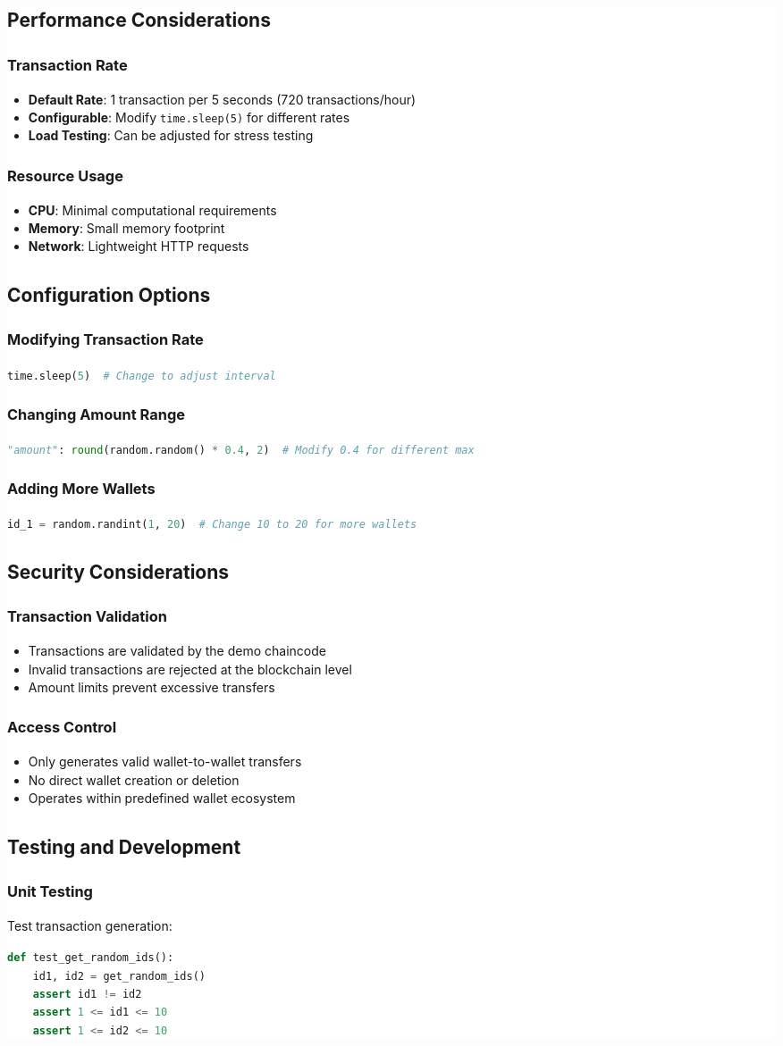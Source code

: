 ## Performance Considerations

### Transaction Rate
- **Default Rate**: 1 transaction per 5 seconds (720 transactions/hour)
- **Configurable**: Modify `time.sleep(5)` for different rates
- **Load Testing**: Can be adjusted for stress testing

### Resource Usage
- **CPU**: Minimal computational requirements
- **Memory**: Small memory footprint
- **Network**: Lightweight HTTP requests

## Configuration Options

### Modifying Transaction Rate
```python
time.sleep(5)  # Change to adjust interval
```

### Changing Amount Range
```python
"amount": round(random.random() * 0.4, 2)  # Modify 0.4 for different max
```

### Adding More Wallets
```python
id_1 = random.randint(1, 20)  # Change 10 to 20 for more wallets
```

## Security Considerations

### Transaction Validation
- Transactions are validated by the demo chaincode
- Invalid transactions are rejected at the blockchain level
- Amount limits prevent excessive transfers

### Access Control
- Only generates valid wallet-to-wallet transfers
- No direct wallet creation or deletion
- Operates within predefined wallet ecosystem

## Testing and Development

### Unit Testing
Test transaction generation:
```python
def test_get_random_ids():
    id1, id2 = get_random_ids()
    assert id1 != id2
    assert 1 <= id1 <= 10
    assert 1 <= id2 <= 10
```
